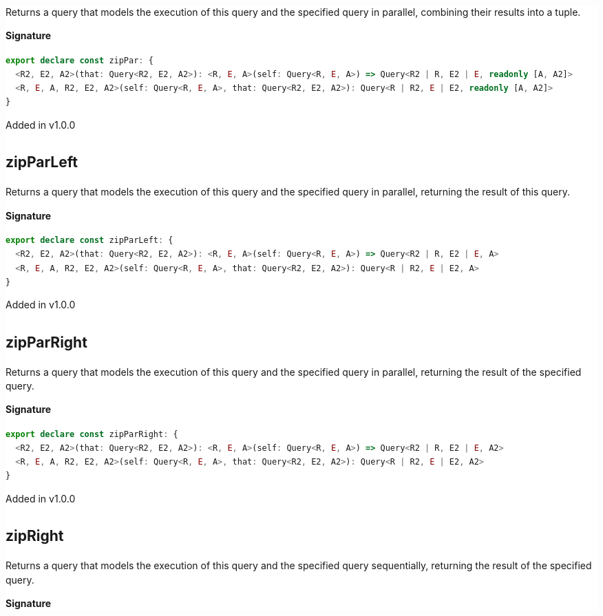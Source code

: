 Returns a query that models the execution of this query and the specified
query in parallel, combining their results into a tuple.

**Signature**

```ts
export declare const zipPar: {
  <R2, E2, A2>(that: Query<R2, E2, A2>): <R, E, A>(self: Query<R, E, A>) => Query<R2 | R, E2 | E, readonly [A, A2]>
  <R, E, A, R2, E2, A2>(self: Query<R, E, A>, that: Query<R2, E2, A2>): Query<R | R2, E | E2, readonly [A, A2]>
}
```

Added in v1.0.0

## zipParLeft

Returns a query that models the execution of this query and the specified
query in parallel, returning the result of this query.

**Signature**

```ts
export declare const zipParLeft: {
  <R2, E2, A2>(that: Query<R2, E2, A2>): <R, E, A>(self: Query<R, E, A>) => Query<R2 | R, E2 | E, A>
  <R, E, A, R2, E2, A2>(self: Query<R, E, A>, that: Query<R2, E2, A2>): Query<R | R2, E | E2, A>
}
```

Added in v1.0.0

## zipParRight

Returns a query that models the execution of this query and the specified
query in parallel, returning the result of the specified query.

**Signature**

```ts
export declare const zipParRight: {
  <R2, E2, A2>(that: Query<R2, E2, A2>): <R, E, A>(self: Query<R, E, A>) => Query<R2 | R, E2 | E, A2>
  <R, E, A, R2, E2, A2>(self: Query<R, E, A>, that: Query<R2, E2, A2>): Query<R | R2, E | E2, A2>
}
```

Added in v1.0.0

## zipRight

Returns a query that models the execution of this query and the specified
query sequentially, returning the result of the specified query.

**Signature**
